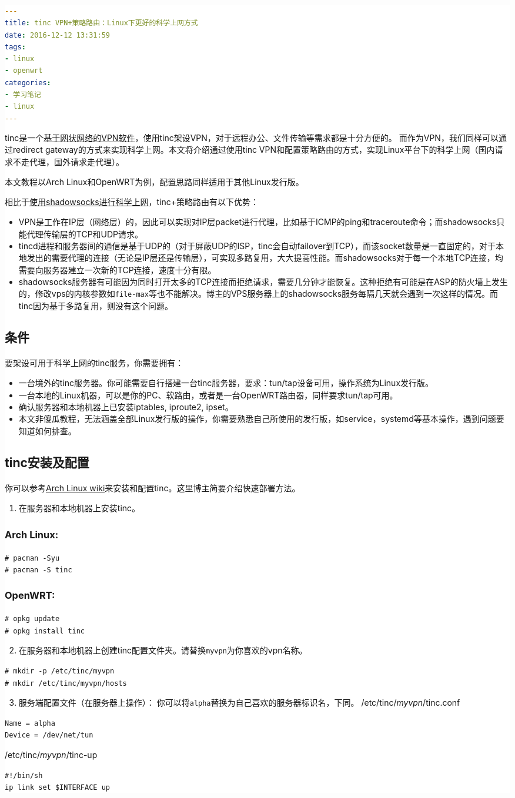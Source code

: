 ```yaml
---
title: tinc VPN+策略路由：Linux下更好的科学上网方式
date: 2016-12-12 13:31:59
tags:
- linux
- openwrt
categories:
- 学习笔记
- linux
---
```


tinc是一个[基于网状网络的VPN软件](https://www.tinc-vpn.org/)，使用tinc架设VPN，对于远程办公、文件传输等需求都是十分方便的。
而作为VPN，我们同样可以通过redirect gateway的方式来实现科学上网。本文将介绍通过使用tinc VPN和配置策略路由的方式，实现Linux平台下的科学上网（国内请求不走代理，国外请求走代理）。

本文教程以Arch Linux和OpenWRT为例，配置思路同样适用于其他Linux发行版。

相比于[使用shadowsocks进行科学上网](https://blog.chionlab.moe/2016/01/23/openwrt-bypass-gfw-solution/)，tinc+策略路由有以下优势：
* VPN是工作在IP层（网络层）的，因此可以实现对IP层packet进行代理，比如基于ICMP的ping和traceroute命令；而shadowsocks只能代理传输层的TCP和UDP请求。
* tincd进程和服务器间的通信是基于UDP的（对于屏蔽UDP的ISP，tinc会自动failover到TCP），而该socket数量是一直固定的，对于本地发出的需要代理的连接（无论是IP层还是传输层），可实现多路复用，大大提高性能。而shadowsocks对于每一个本地TCP连接，均需要向服务器建立一次新的TCP连接，速度十分有限。
* shadowsocks服务器有可能因为同时打开太多的TCP连接而拒绝请求，需要几分钟才能恢复。这种拒绝有可能是在ASP的防火墙上发生的，修改vps的内核参数如`file-max`等也不能解决。博主的VPS服务器上的shadowsocks服务每隔几天就会遇到一次这样的情况。而tinc因为基于多路复用，则没有这个问题。

条件
---
要架设可用于科学上网的tinc服务，你需要拥有：
* 一台境外的tinc服务器。你可能需要自行搭建一台tinc服务器，要求：tun/tap设备可用，操作系统为Linux发行版。
* 一台本地的Linux机器，可以是你的PC、软路由，或者是一台OpenWRT路由器，同样要求tun/tap可用。
* 确认服务器和本地机器上已安装iptables, iproute2, ipset。
* 本文非傻瓜教程，无法涵盖全部Linux发行版的操作，你需要熟悉自己所使用的发行版，如service，systemd等基本操作，遇到问题要知道如何排查。

tinc安装及配置
------------
你可以参考[Arch Linux wiki](https://wiki.archlinux.org/index.php/Tinc)来安装和配置tinc。这里博主简要介绍快速部署方法。

1. 在服务器和本地机器上安装tinc。
  ### Arch Linux:
  ```
  # pacman -Syu
  # pacman -S tinc
  ```
  ### OpenWRT:
  ```
  # opkg update
  # opkg install tinc
  ```
2. 在服务器和本地机器上创建tinc配置文件夹。请替换`myvpn`为你喜欢的vpn名称。
  ```
  # mkdir -p /etc/tinc/myvpn
  # mkdir /etc/tinc/myvpn/hosts
  ```
3. 服务端配置文件（在服务器上操作）：
  你可以将`alpha`替换为自己喜欢的服务器标识名，下同。
  /etc/tinc/*myvpn*/tinc.conf
  ```
  Name = alpha
  Device = /dev/net/tun
  ```
  /etc/tinc/*myvpn*/tinc-up
  ```
  #!/bin/sh
  ip link set $INTERFACE up
  ```